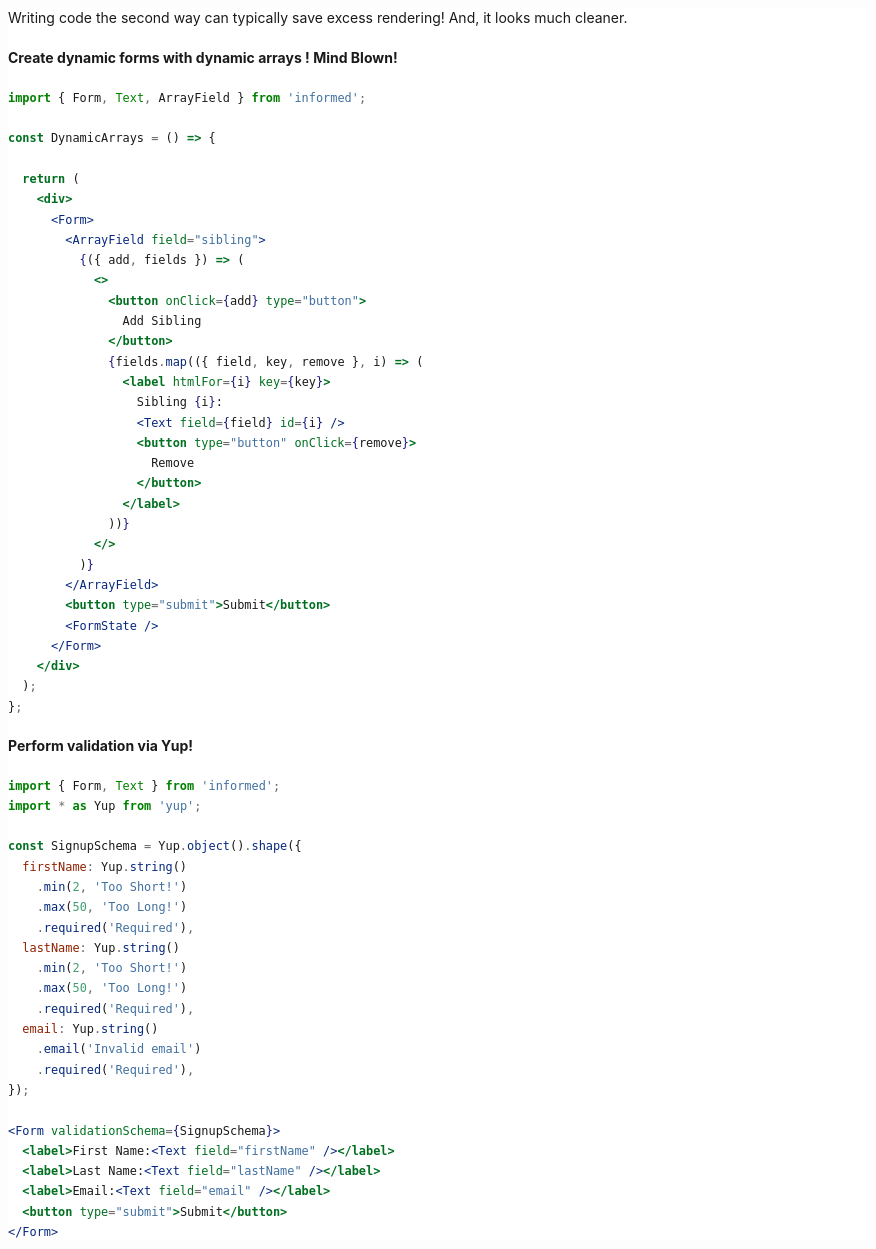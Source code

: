 Writing code the second way can typically save excess rendering! And, it looks much cleaner.

#### Create dynamic forms with dynamic arrays ! Mind Blown!

```jsx
import { Form, Text, ArrayField } from 'informed';

const DynamicArrays = () => {

  return (
    <div>
      <Form>
        <ArrayField field="sibling">
          {({ add, fields }) => (
            <>
              <button onClick={add} type="button">
                Add Sibling
              </button>
              {fields.map(({ field, key, remove }, i) => (
                <label htmlFor={i} key={key}>
                  Sibling {i}:
                  <Text field={field} id={i} />
                  <button type="button" onClick={remove}>
                    Remove
                  </button>
                </label>
              ))}
            </>
          )}
        </ArrayField>
        <button type="submit">Submit</button>
        <FormState />
      </Form>
    </div>
  );
};
```

#### Perform validation via Yup!

```jsx
import { Form, Text } from 'informed';
import * as Yup from 'yup'; 

const SignupSchema = Yup.object().shape({
  firstName: Yup.string()
    .min(2, 'Too Short!')
    .max(50, 'Too Long!')
    .required('Required'),
  lastName: Yup.string()
    .min(2, 'Too Short!')
    .max(50, 'Too Long!')
    .required('Required'),
  email: Yup.string()
    .email('Invalid email')
    .required('Required'),
});

<Form validationSchema={SignupSchema}>
  <label>First Name:<Text field="firstName" /></label>
  <label>Last Name:<Text field="lastName" /></label>
  <label>Email:<Text field="email" /></label>
  <button type="submit">Submit</button>
</Form>
```
